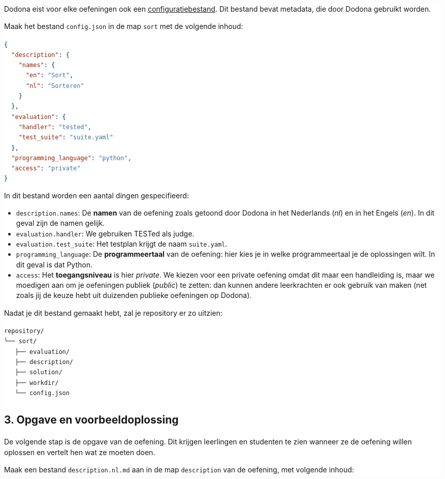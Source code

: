 Dodona eist voor elke oefeningen ook een [configuratiebestand](/nl/references/exercise-config).
Dit bestand bevat metadata, die door Dodona gebruikt worden.

Maak het bestand `config.json` in de map `sort` met de volgende inhoud:

```json
{
  "description": {
    "names": {
      "en": "Sort",
      "nl": "Sorteren"
    }
  },
  "evaluation": {
    "handler": "tested",
    "test_suite": "suite.yaml"
  },
  "programming_language": "python",
  "access": "private"
}
```

In dit bestand worden een aantal dingen gespecifieerd:

- `description.names`: De **namen** van de oefening zoals getoond door Dodona in het Nederlands (_nl_) en in het Engels (_en_). In dit geval zijn de namen gelijk.
- `evaluation.handler`: We gebruiken TESTed als judge.
- `evaluation.test_suite`: Het testplan krijgt de naam `suite.yaml`.
- `programming_language`: De **programmeertaal** van de oefening: hier kies je in welke programmeertaal je de oplossingen wilt. In dit geval is dat Python.
- `access`: Het **toegangsniveau** is hier _private_. We kiezen voor een private oefening omdat dit maar een handleiding is, maar we moedigen aan om je oefeningen publiek (_public_) te zetten: dan kunnen andere leerkrachten er ook gebruik van maken (net zoals jij de keuze hebt uit duizenden publieke oefeningen op Dodona).

Nadat je dit bestand gemaakt hebt, zal je repository er zo uitzien:

```
repository/
└── sort/
   ├── evaluation/
   ├── description/
   ├── solution/
   ├── workdir/
   └── config.json
```

## 3. Opgave en voorbeeldoplossing

De volgende stap is de opgave van de oefening.
Dit krijgen leerlingen en studenten te zien wanneer ze de oefening willen oplossen en vertelt hen wat ze moeten doen.

Maak een bestand `description.nl.md` aan in de map `description` van de oefening, met volgende inhoud:
